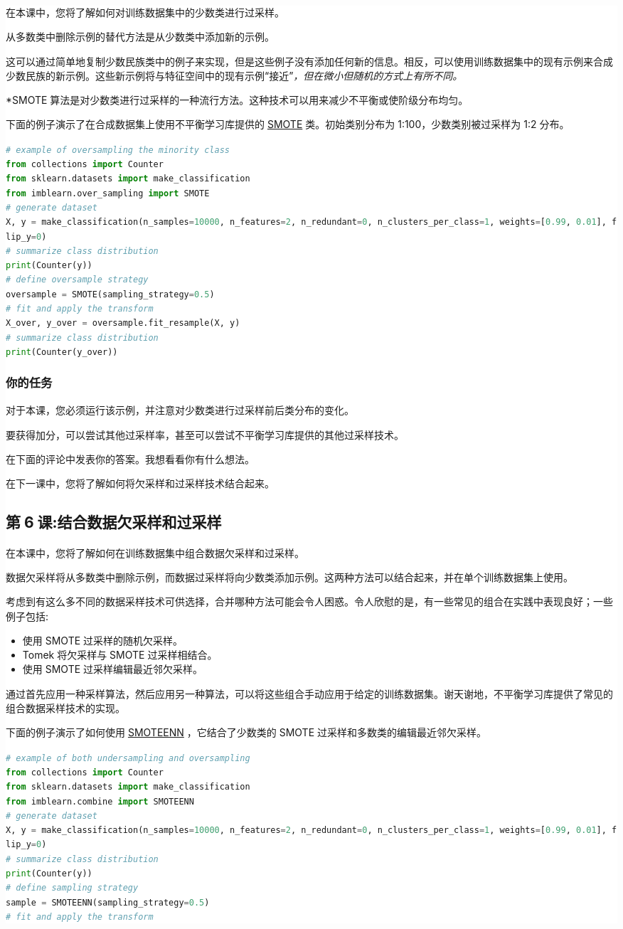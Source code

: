 在本课中，您将了解如何对训练数据集中的少数类进行过采样。

从多数类中删除示例的替代方法是从少数类中添加新的示例。

这可以通过简单地复制少数民族类中的例子来实现，但是这些例子没有添加任何新的信息。相反，可以使用训练数据集中的现有示例来合成少数民族的新示例。这些新示例将与特征空间中的现有示例“接近”*，但在微小但随机的方式上有所不同。*

 *SMOTE 算法是对少数类进行过采样的一种流行方法。这种技术可以用来减少不平衡或使阶级分布均匀。

下面的例子演示了在合成数据集上使用不平衡学习库提供的 [SMOTE](https://imbalanced-learn.org/stable/generated/imblearn.over_sampling.SMOTE.html) 类。初始类别分布为 1:100，少数类别被过采样为 1:2 分布。

```py
# example of oversampling the minority class
from collections import Counter
from sklearn.datasets import make_classification
from imblearn.over_sampling import SMOTE
# generate dataset
X, y = make_classification(n_samples=10000, n_features=2, n_redundant=0, n_clusters_per_class=1, weights=[0.99, 0.01], flip_y=0)
# summarize class distribution
print(Counter(y))
# define oversample strategy
oversample = SMOTE(sampling_strategy=0.5)
# fit and apply the transform
X_over, y_over = oversample.fit_resample(X, y)
# summarize class distribution
print(Counter(y_over))
```

### 你的任务

对于本课，您必须运行该示例，并注意对少数类进行过采样前后类分布的变化。

要获得加分，可以尝试其他过采样率，甚至可以尝试不平衡学习库提供的其他过采样技术。

在下面的评论中发表你的答案。我想看看你有什么想法。

在下一课中，您将了解如何将欠采样和过采样技术结合起来。

## 第 6 课:结合数据欠采样和过采样

在本课中，您将了解如何在训练数据集中组合数据欠采样和过采样。

数据欠采样将从多数类中删除示例，而数据过采样将向少数类添加示例。这两种方法可以结合起来，并在单个训练数据集上使用。

考虑到有这么多不同的数据采样技术可供选择，合并哪种方法可能会令人困惑。令人欣慰的是，有一些常见的组合在实践中表现良好；一些例子包括:

*   使用 SMOTE 过采样的随机欠采样。
*   Tomek 将欠采样与 SMOTE 过采样相结合。
*   使用 SMOTE 过采样编辑最近邻欠采样。

通过首先应用一种采样算法，然后应用另一种算法，可以将这些组合手动应用于给定的训练数据集。谢天谢地，不平衡学习库提供了常见的组合数据采样技术的实现。

下面的例子演示了如何使用 [SMOTEENN](https://imbalanced-learn.org/stable/generated/imblearn.combine.SMOTEENN.html) ，它结合了少数类的 SMOTE 过采样和多数类的编辑最近邻欠采样。

```py
# example of both undersampling and oversampling
from collections import Counter
from sklearn.datasets import make_classification
from imblearn.combine import SMOTEENN
# generate dataset
X, y = make_classification(n_samples=10000, n_features=2, n_redundant=0, n_clusters_per_class=1, weights=[0.99, 0.01], flip_y=0)
# summarize class distribution
print(Counter(y))
# define sampling strategy
sample = SMOTEENN(sampling_strategy=0.5)
# fit and apply the transform
```